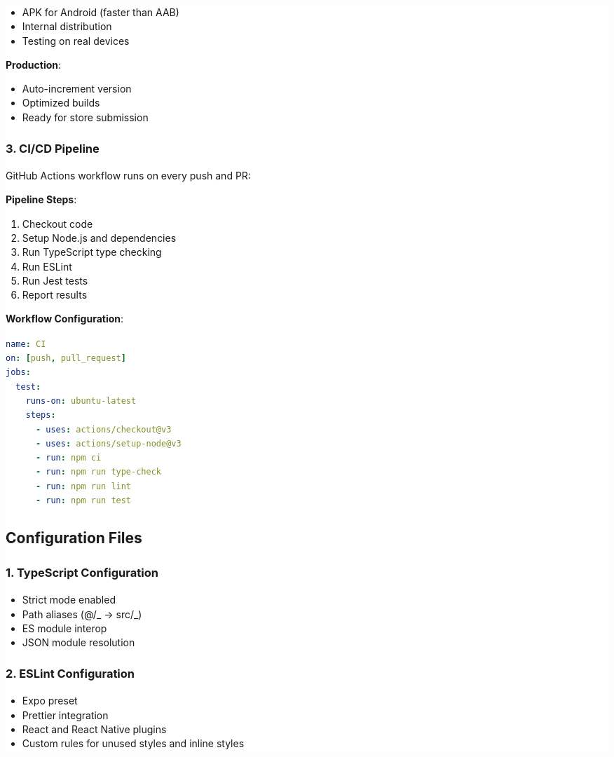 - APK for Android (faster than AAB)
- Internal distribution
- Testing on real devices

**Production**:

- Auto-increment version
- Optimized builds
- Ready for store submission

### 3. CI/CD Pipeline

GitHub Actions workflow runs on every push and PR:

**Pipeline Steps**:

1. Checkout code
2. Setup Node.js and dependencies
3. Run TypeScript type checking
4. Run ESLint
5. Run Jest tests
6. Report results

**Workflow Configuration**:

```yaml
name: CI
on: [push, pull_request]
jobs:
  test:
    runs-on: ubuntu-latest
    steps:
      - uses: actions/checkout@v3
      - uses: actions/setup-node@v3
      - run: npm ci
      - run: npm run type-check
      - run: npm run lint
      - run: npm run test
```

## Configuration Files

### 1. TypeScript Configuration

- Strict mode enabled
- Path aliases (@/_ → src/_)
- ES module interop
- JSON module resolution

### 2. ESLint Configuration

- Expo preset
- Prettier integration
- React and React Native plugins
- Custom rules for unused styles and inline styles
